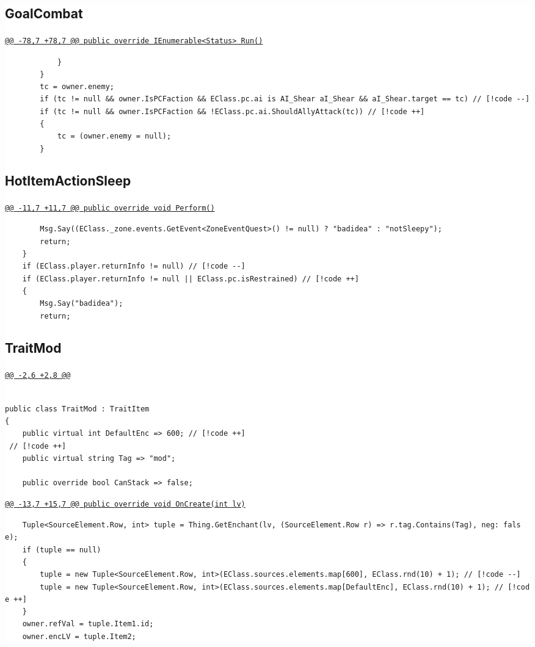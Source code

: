 ## GoalCombat

[`@@ -78,7 +78,7 @@ public override IEnumerable<Status> Run()`](https://github.com/Elin-Modding-Resources/Elin-Decompiled/blob/4196d0050470b4870019a1468e375ce7a70428ad/Elin/GoalCombat.cs#L78-L84)
```cs:line-numbers=78
			}
		}
		tc = owner.enemy;
		if (tc != null && owner.IsPCFaction && EClass.pc.ai is AI_Shear aI_Shear && aI_Shear.target == tc) // [!code --]
		if (tc != null && owner.IsPCFaction && !EClass.pc.ai.ShouldAllyAttack(tc)) // [!code ++]
		{
			tc = (owner.enemy = null);
		}
```

## HotItemActionSleep

[`@@ -11,7 +11,7 @@ public override void Perform()`](https://github.com/Elin-Modding-Resources/Elin-Decompiled/blob/4196d0050470b4870019a1468e375ce7a70428ad/Elin/HotItemActionSleep.cs#L11-L17)
```cs:line-numbers=11
		Msg.Say((EClass._zone.events.GetEvent<ZoneEventQuest>() != null) ? "badidea" : "notSleepy");
		return;
	}
	if (EClass.player.returnInfo != null) // [!code --]
	if (EClass.player.returnInfo != null || EClass.pc.isRestrained) // [!code ++]
	{
		Msg.Say("badidea");
		return;
```

## TraitMod

[`@@ -2,6 +2,8 @@`](https://github.com/Elin-Modding-Resources/Elin-Decompiled/blob/4196d0050470b4870019a1468e375ce7a70428ad/Elin/TraitMod.cs#L2-L7)
```cs:line-numbers=2

public class TraitMod : TraitItem
{
	public virtual int DefaultEnc => 600; // [!code ++]
 // [!code ++]
	public virtual string Tag => "mod";

	public override bool CanStack => false;
```

[`@@ -13,7 +15,7 @@ public override void OnCreate(int lv)`](https://github.com/Elin-Modding-Resources/Elin-Decompiled/blob/4196d0050470b4870019a1468e375ce7a70428ad/Elin/TraitMod.cs#L13-L19)
```cs:line-numbers=13
	Tuple<SourceElement.Row, int> tuple = Thing.GetEnchant(lv, (SourceElement.Row r) => r.tag.Contains(Tag), neg: false);
	if (tuple == null)
	{
		tuple = new Tuple<SourceElement.Row, int>(EClass.sources.elements.map[600], EClass.rnd(10) + 1); // [!code --]
		tuple = new Tuple<SourceElement.Row, int>(EClass.sources.elements.map[DefaultEnc], EClass.rnd(10) + 1); // [!code ++]
	}
	owner.refVal = tuple.Item1.id;
	owner.encLV = tuple.Item2;
```
